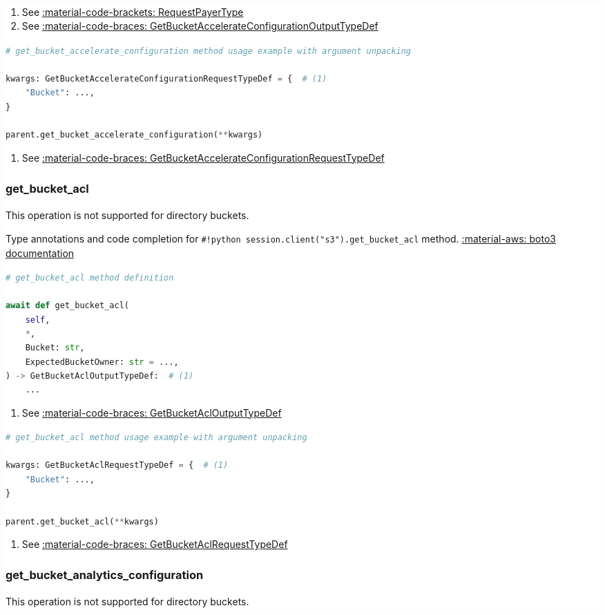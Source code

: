 1. See [:material-code-brackets: RequestPayerType](./literals.md#requestpayertype)
2. See [:material-code-braces: GetBucketAccelerateConfigurationOutputTypeDef](./type_defs.md#getbucketaccelerateconfigurationoutputtypedef)


```python
# get_bucket_accelerate_configuration method usage example with argument unpacking

kwargs: GetBucketAccelerateConfigurationRequestTypeDef = {  # (1)
    "Bucket": ...,
}

parent.get_bucket_accelerate_configuration(**kwargs)
```

1. See [:material-code-braces: GetBucketAccelerateConfigurationRequestTypeDef](./type_defs.md#getbucketaccelerateconfigurationrequesttypedef)

### get\_bucket\_acl

This operation is not supported for directory buckets.

Type annotations and code completion for `#!python session.client("s3").get_bucket_acl` method.
[:material-aws: boto3 documentation](https://boto3.amazonaws.com/v1/documentation/api/latest/reference/services/s3.html#S3.Client)

```python
# get_bucket_acl method definition

await def get_bucket_acl(
    self,
    *,
    Bucket: str,
    ExpectedBucketOwner: str = ...,
) -> GetBucketAclOutputTypeDef:  # (1)
    ...
```

1. See [:material-code-braces: GetBucketAclOutputTypeDef](./type_defs.md#getbucketacloutputtypedef)


```python
# get_bucket_acl method usage example with argument unpacking

kwargs: GetBucketAclRequestTypeDef = {  # (1)
    "Bucket": ...,
}

parent.get_bucket_acl(**kwargs)
```

1. See [:material-code-braces: GetBucketAclRequestTypeDef](./type_defs.md#getbucketaclrequesttypedef)

### get\_bucket\_analytics\_configuration

This operation is not supported for directory buckets.
